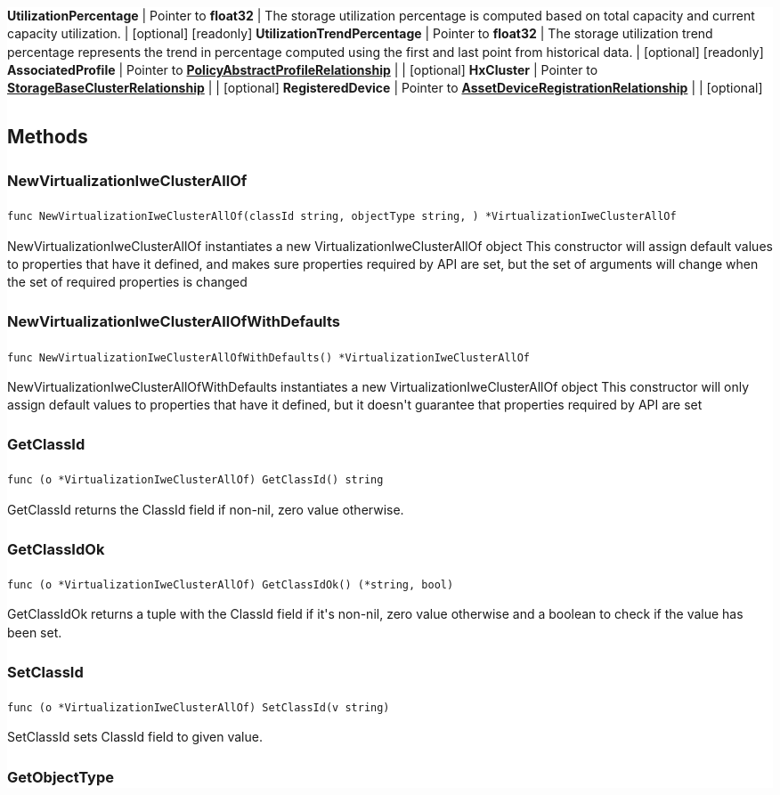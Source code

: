 **UtilizationPercentage** | Pointer to **float32** | The storage utilization percentage is computed based on total capacity and current capacity utilization. | [optional] [readonly] 
**UtilizationTrendPercentage** | Pointer to **float32** | The storage utilization trend percentage represents the trend in percentage computed using the first and last point from historical data. | [optional] [readonly] 
**AssociatedProfile** | Pointer to [**PolicyAbstractProfileRelationship**](PolicyAbstractProfileRelationship.md) |  | [optional] 
**HxCluster** | Pointer to [**StorageBaseClusterRelationship**](StorageBaseClusterRelationship.md) |  | [optional] 
**RegisteredDevice** | Pointer to [**AssetDeviceRegistrationRelationship**](AssetDeviceRegistrationRelationship.md) |  | [optional] 

## Methods

### NewVirtualizationIweClusterAllOf

`func NewVirtualizationIweClusterAllOf(classId string, objectType string, ) *VirtualizationIweClusterAllOf`

NewVirtualizationIweClusterAllOf instantiates a new VirtualizationIweClusterAllOf object
This constructor will assign default values to properties that have it defined,
and makes sure properties required by API are set, but the set of arguments
will change when the set of required properties is changed

### NewVirtualizationIweClusterAllOfWithDefaults

`func NewVirtualizationIweClusterAllOfWithDefaults() *VirtualizationIweClusterAllOf`

NewVirtualizationIweClusterAllOfWithDefaults instantiates a new VirtualizationIweClusterAllOf object
This constructor will only assign default values to properties that have it defined,
but it doesn't guarantee that properties required by API are set

### GetClassId

`func (o *VirtualizationIweClusterAllOf) GetClassId() string`

GetClassId returns the ClassId field if non-nil, zero value otherwise.

### GetClassIdOk

`func (o *VirtualizationIweClusterAllOf) GetClassIdOk() (*string, bool)`

GetClassIdOk returns a tuple with the ClassId field if it's non-nil, zero value otherwise
and a boolean to check if the value has been set.

### SetClassId

`func (o *VirtualizationIweClusterAllOf) SetClassId(v string)`

SetClassId sets ClassId field to given value.


### GetObjectType
